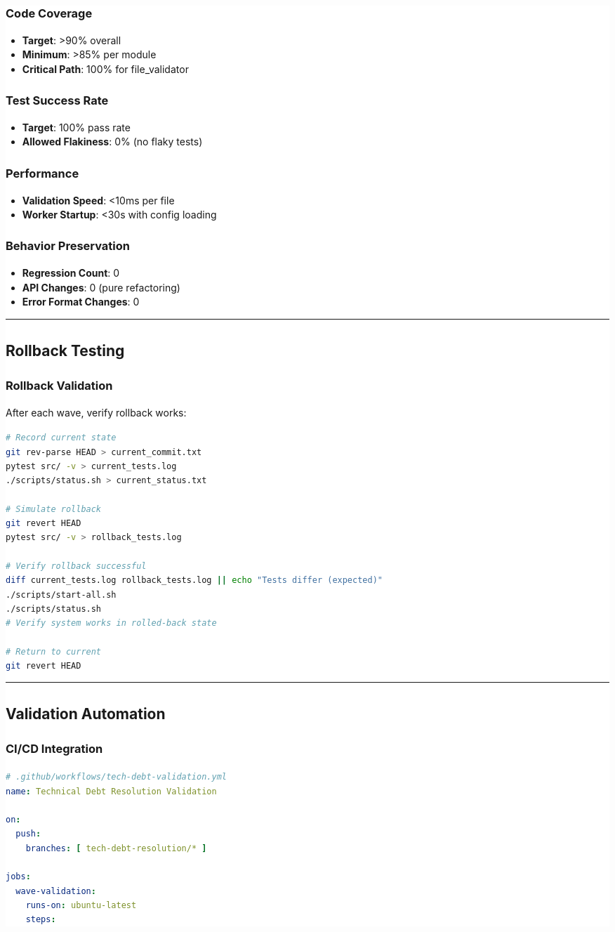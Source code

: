 ### Code Coverage
- **Target**: >90% overall
- **Minimum**: >85% per module
- **Critical Path**: 100% for file_validator

### Test Success Rate
- **Target**: 100% pass rate
- **Allowed Flakiness**: 0% (no flaky tests)

### Performance
- **Validation Speed**: <10ms per file
- **Worker Startup**: <30s with config loading

### Behavior Preservation
- **Regression Count**: 0
- **API Changes**: 0 (pure refactoring)
- **Error Format Changes**: 0

---

## Rollback Testing

### Rollback Validation
After each wave, verify rollback works:

```bash
# Record current state
git rev-parse HEAD > current_commit.txt
pytest src/ -v > current_tests.log
./scripts/status.sh > current_status.txt

# Simulate rollback
git revert HEAD
pytest src/ -v > rollback_tests.log

# Verify rollback successful
diff current_tests.log rollback_tests.log || echo "Tests differ (expected)"
./scripts/start-all.sh
./scripts/status.sh
# Verify system works in rolled-back state

# Return to current
git revert HEAD
```

---

## Validation Automation

### CI/CD Integration
```yaml
# .github/workflows/tech-debt-validation.yml
name: Technical Debt Resolution Validation

on:
  push:
    branches: [ tech-debt-resolution/* ]

jobs:
  wave-validation:
    runs-on: ubuntu-latest
    steps:
```